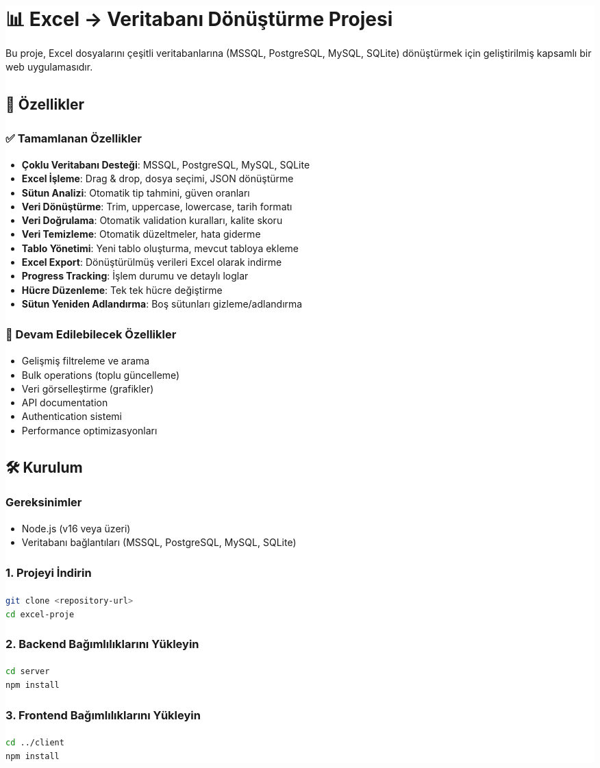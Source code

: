 # 📊 Excel → Veritabanı Dönüştürme Projesi

Bu proje, Excel dosyalarını çeşitli veritabanlarına (MSSQL, PostgreSQL, MySQL, SQLite) dönüştürmek için geliştirilmiş kapsamlı bir web uygulamasıdır.

## 🚀 Özellikler

### ✅ Tamamlanan Özellikler
- **Çoklu Veritabanı Desteği**: MSSQL, PostgreSQL, MySQL, SQLite
- **Excel İşleme**: Drag & drop, dosya seçimi, JSON dönüştürme
- **Sütun Analizi**: Otomatik tip tahmini, güven oranları
- **Veri Dönüştürme**: Trim, uppercase, lowercase, tarih formatı
- **Veri Doğrulama**: Otomatik validation kuralları, kalite skoru
- **Veri Temizleme**: Otomatik düzeltmeler, hata giderme
- **Tablo Yönetimi**: Yeni tablo oluşturma, mevcut tabloya ekleme
- **Excel Export**: Dönüştürülmüş verileri Excel olarak indirme
- **Progress Tracking**: İşlem durumu ve detaylı loglar
- **Hücre Düzenleme**: Tek tek hücre değiştirme
- **Sütun Yeniden Adlandırma**: Boş sütunları gizleme/adlandırma

### 🔄 Devam Edilebilecek Özellikler
- Gelişmiş filtreleme ve arama
- Bulk operations (toplu güncelleme)
- Veri görselleştirme (grafikler)
- API documentation
- Authentication sistemi
- Performance optimizasyonları

## 🛠️ Kurulum

### Gereksinimler
- Node.js (v16 veya üzeri)
- Veritabanı bağlantıları (MSSQL, PostgreSQL, MySQL, SQLite)

### 1. Projeyi İndirin
```bash
git clone <repository-url>
cd excel-proje
```

### 2. Backend Bağımlılıklarını Yükleyin
```bash
cd server
npm install
```

### 3. Frontend Bağımlılıklarını Yükleyin
```bash
cd ../client
npm install
```
